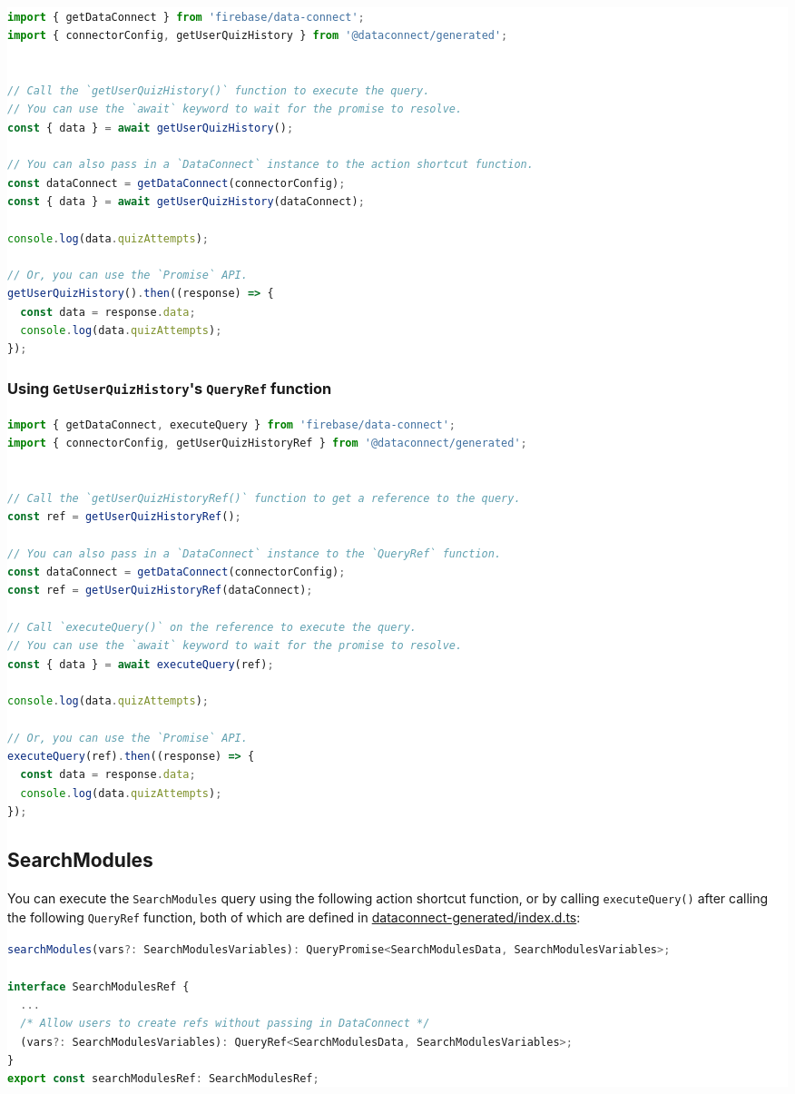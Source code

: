 ```typescript
import { getDataConnect } from 'firebase/data-connect';
import { connectorConfig, getUserQuizHistory } from '@dataconnect/generated';


// Call the `getUserQuizHistory()` function to execute the query.
// You can use the `await` keyword to wait for the promise to resolve.
const { data } = await getUserQuizHistory();

// You can also pass in a `DataConnect` instance to the action shortcut function.
const dataConnect = getDataConnect(connectorConfig);
const { data } = await getUserQuizHistory(dataConnect);

console.log(data.quizAttempts);

// Or, you can use the `Promise` API.
getUserQuizHistory().then((response) => {
  const data = response.data;
  console.log(data.quizAttempts);
});
```

### Using `GetUserQuizHistory`'s `QueryRef` function

```typescript
import { getDataConnect, executeQuery } from 'firebase/data-connect';
import { connectorConfig, getUserQuizHistoryRef } from '@dataconnect/generated';


// Call the `getUserQuizHistoryRef()` function to get a reference to the query.
const ref = getUserQuizHistoryRef();

// You can also pass in a `DataConnect` instance to the `QueryRef` function.
const dataConnect = getDataConnect(connectorConfig);
const ref = getUserQuizHistoryRef(dataConnect);

// Call `executeQuery()` on the reference to execute the query.
// You can use the `await` keyword to wait for the promise to resolve.
const { data } = await executeQuery(ref);

console.log(data.quizAttempts);

// Or, you can use the `Promise` API.
executeQuery(ref).then((response) => {
  const data = response.data;
  console.log(data.quizAttempts);
});
```

## SearchModules
You can execute the `SearchModules` query using the following action shortcut function, or by calling `executeQuery()` after calling the following `QueryRef` function, both of which are defined in [dataconnect-generated/index.d.ts](./index.d.ts):
```typescript
searchModules(vars?: SearchModulesVariables): QueryPromise<SearchModulesData, SearchModulesVariables>;

interface SearchModulesRef {
  ...
  /* Allow users to create refs without passing in DataConnect */
  (vars?: SearchModulesVariables): QueryRef<SearchModulesData, SearchModulesVariables>;
}
export const searchModulesRef: SearchModulesRef;
```